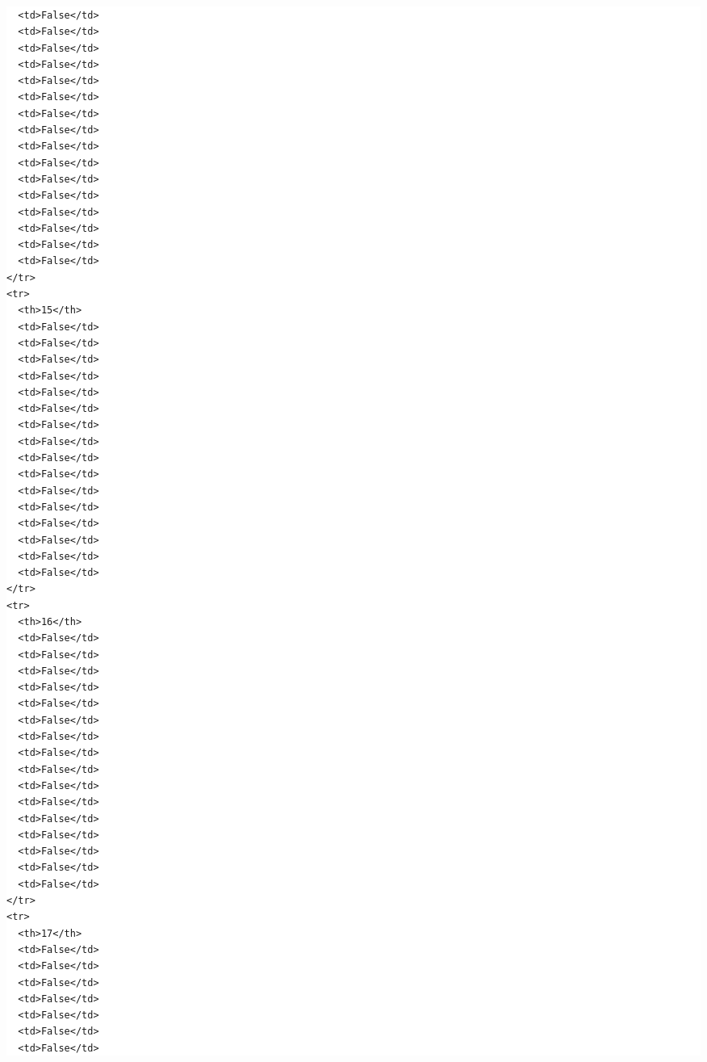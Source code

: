       <td>False</td>
      <td>False</td>
      <td>False</td>
      <td>False</td>
      <td>False</td>
      <td>False</td>
      <td>False</td>
      <td>False</td>
      <td>False</td>
      <td>False</td>
      <td>False</td>
      <td>False</td>
      <td>False</td>
      <td>False</td>
      <td>False</td>
      <td>False</td>
    </tr>
    <tr>
      <th>15</th>
      <td>False</td>
      <td>False</td>
      <td>False</td>
      <td>False</td>
      <td>False</td>
      <td>False</td>
      <td>False</td>
      <td>False</td>
      <td>False</td>
      <td>False</td>
      <td>False</td>
      <td>False</td>
      <td>False</td>
      <td>False</td>
      <td>False</td>
      <td>False</td>
    </tr>
    <tr>
      <th>16</th>
      <td>False</td>
      <td>False</td>
      <td>False</td>
      <td>False</td>
      <td>False</td>
      <td>False</td>
      <td>False</td>
      <td>False</td>
      <td>False</td>
      <td>False</td>
      <td>False</td>
      <td>False</td>
      <td>False</td>
      <td>False</td>
      <td>False</td>
      <td>False</td>
    </tr>
    <tr>
      <th>17</th>
      <td>False</td>
      <td>False</td>
      <td>False</td>
      <td>False</td>
      <td>False</td>
      <td>False</td>
      <td>False</td>